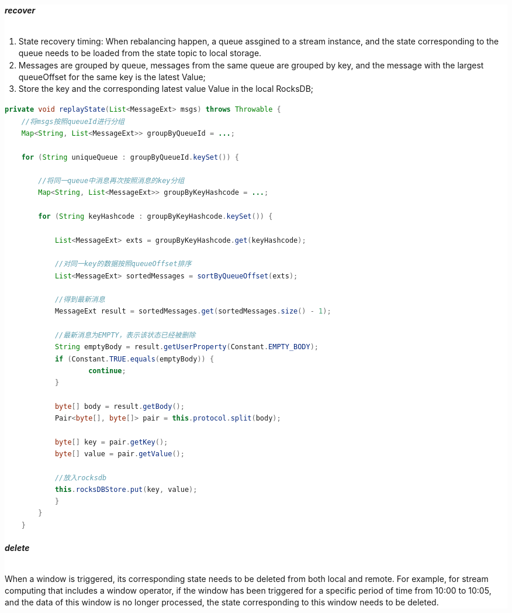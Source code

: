 

###### **recover**

1. State recovery timing: When rebalancing happen, a queue assgined to a stream instance, and the state corresponding to the queue needs to be loaded from the state topic to local storage.
2. Messages are grouped by queue, messages from the same queue are grouped by key, and the message with the largest queueOffset for the same key is the latest Value;
3. Store the key and the corresponding latest value Value in the local RocksDB;

```java
private void replayState(List<MessageExt> msgs) throws Throwable {
    //将msgs按照queueId进行分组
	Map<String, List<MessageExt>> groupByQueueId = ...;

    for (String uniqueQueue : groupByQueueId.keySet()) {

        //将同一queue中消息再次按照消息的key分组
        Map<String, List<MessageExt>> groupByKeyHashcode = ...;

        for (String keyHashcode : groupByKeyHashcode.keySet()) {
            
            List<MessageExt> exts = groupByKeyHashcode.get(keyHashcode);

            //对同一key的数据按照queueOffset排序
            List<MessageExt> sortedMessages = sortByQueueOffset(exts);

            //得到最新消息
            MessageExt result = sortedMessages.get(sortedMessages.size() - 1);

            //最新消息为EMPTY，表示该状态已经被删除
            String emptyBody = result.getUserProperty(Constant.EMPTY_BODY);
            if (Constant.TRUE.equals(emptyBody)) {
                    continue;
            }

            byte[] body = result.getBody();
            Pair<byte[], byte[]> pair = this.protocol.split(body);

            byte[] key = pair.getKey();
            byte[] value = pair.getValue();

            //放入rocksdb
      		this.rocksDBStore.put(key, value);
            }
        }
    }
```

###### **delete**

When a window is triggered, its corresponding state needs to be deleted from both local and remote. For example, for stream computing that includes a window operator, if the window has been triggered for a specific period of time from 10:00 to 10:05, and the data of this window is no longer processed, the state corresponding to this window needs to be deleted.
